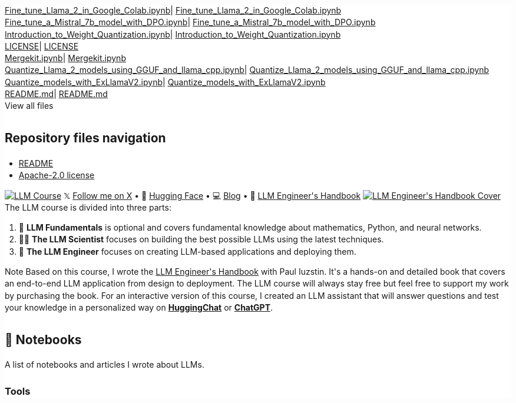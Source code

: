 [Fine_tune_Llama_2_in_Google_Colab.ipynb](https://github.com/mlabonne/llm-course/blob/main/Fine_tune_Llama_2_in_Google_Colab.ipynb "Fine_tune_Llama_2_in_Google_Colab.ipynb")| [Fine_tune_Llama_2_in_Google_Colab.ipynb](https://github.com/mlabonne/llm-course/blob/main/Fine_tune_Llama_2_in_Google_Colab.ipynb "Fine_tune_Llama_2_in_Google_Colab.ipynb")  
[Fine_tune_a_Mistral_7b_model_with_DPO.ipynb](https://github.com/mlabonne/llm-course/blob/main/Fine_tune_a_Mistral_7b_model_with_DPO.ipynb "Fine_tune_a_Mistral_7b_model_with_DPO.ipynb")| [Fine_tune_a_Mistral_7b_model_with_DPO.ipynb](https://github.com/mlabonne/llm-course/blob/main/Fine_tune_a_Mistral_7b_model_with_DPO.ipynb "Fine_tune_a_Mistral_7b_model_with_DPO.ipynb")  
[Introduction_to_Weight_Quantization.ipynb](https://github.com/mlabonne/llm-course/blob/main/Introduction_to_Weight_Quantization.ipynb "Introduction_to_Weight_Quantization.ipynb")| [Introduction_to_Weight_Quantization.ipynb](https://github.com/mlabonne/llm-course/blob/main/Introduction_to_Weight_Quantization.ipynb "Introduction_to_Weight_Quantization.ipynb")  
[LICENSE](https://github.com/mlabonne/llm-course/blob/main/LICENSE "LICENSE")| [LICENSE](https://github.com/mlabonne/llm-course/blob/main/LICENSE "LICENSE")  
[Mergekit.ipynb](https://github.com/mlabonne/llm-course/blob/main/Mergekit.ipynb "Mergekit.ipynb")| [Mergekit.ipynb](https://github.com/mlabonne/llm-course/blob/main/Mergekit.ipynb "Mergekit.ipynb")  
[Quantize_Llama_2_models_using_GGUF_and_llama_cpp.ipynb](https://github.com/mlabonne/llm-course/blob/main/Quantize_Llama_2_models_using_GGUF_and_llama_cpp.ipynb "Quantize_Llama_2_models_using_GGUF_and_llama_cpp.ipynb")| [Quantize_Llama_2_models_using_GGUF_and_llama_cpp.ipynb](https://github.com/mlabonne/llm-course/blob/main/Quantize_Llama_2_models_using_GGUF_and_llama_cpp.ipynb "Quantize_Llama_2_models_using_GGUF_and_llama_cpp.ipynb")  
[Quantize_models_with_ExLlamaV2.ipynb](https://github.com/mlabonne/llm-course/blob/main/Quantize_models_with_ExLlamaV2.ipynb "Quantize_models_with_ExLlamaV2.ipynb")| [Quantize_models_with_ExLlamaV2.ipynb](https://github.com/mlabonne/llm-course/blob/main/Quantize_models_with_ExLlamaV2.ipynb "Quantize_models_with_ExLlamaV2.ipynb")  
[README.md](https://github.com/mlabonne/llm-course/blob/main/README.md "README.md")| [README.md](https://github.com/mlabonne/llm-course/blob/main/README.md "README.md")  
View all files  
## Repository files navigation
  * [README](https://github.com/mlabonne/llm-course)
  * [Apache-2.0 license](https://github.com/mlabonne/llm-course)


[![LLM Course](https://camo.githubusercontent.com/294dd381f9164991effb9e9ec58e2ade8a2025ae39abdaa91b439c4c223a8a82/68747470733a2f2f692e696d6775722e636f6d2f69497132504a752e706e67)](https://camo.githubusercontent.com/294dd381f9164991effb9e9ec58e2ade8a2025ae39abdaa91b439c4c223a8a82/68747470733a2f2f692e696d6775722e636f6d2f69497132504a752e706e67)
𝕏 [Follow me on X](https://twitter.com/maximelabonne) • 🤗 [Hugging Face](https://huggingface.co/mlabonne) • 💻 [Blog](https://mlabonne.github.io/blog) • 📙 [LLM Engineer's Handbook](https://packt.link/a/9781836200079)
[![LLM Engineer's Handbook Cover](https://camo.githubusercontent.com/fa800f7ce2c0ede3a223fa24b71ef3b6d86ecec5d2b57eee8425f6bcc06bdf89/68747470733a2f2f692e696d6775722e636f6d2f37694e6a4571322e706e67)](https://a.co/d/a2M67rE)The LLM course is divided into three parts:
  1. 🧩 **LLM Fundamentals** is optional and covers fundamental knowledge about mathematics, Python, and neural networks.
  2. 🧑‍🔬 **The LLM Scientist** focuses on building the best possible LLMs using the latest techniques.
  3. 👷 **The LLM Engineer** focuses on creating LLM-based applications and deploying them.


Note
Based on this course, I wrote the [LLM Engineer's Handbook](https://packt.link/a/9781836200079) with Paul Iuzstin. It's a hands-on and detailed book that covers an end-to-end LLM application from design to deployment. The LLM course will always stay free but feel free to support my work by purchasing the book.
For an interactive version of this course, I created an LLM assistant that will answer questions and test your knowledge in a personalized way on [**HuggingChat**](https://hf.co/chat/assistant/66029d2e5f4a884f7aabc9d1) or [**ChatGPT**](https://chat.openai.com/g/g-yviLuLqvI-llm-course).
## 📝 Notebooks
[](https://github.com/mlabonne/llm-course#-notebooks)
A list of notebooks and articles I wrote about LLMs.
### Tools